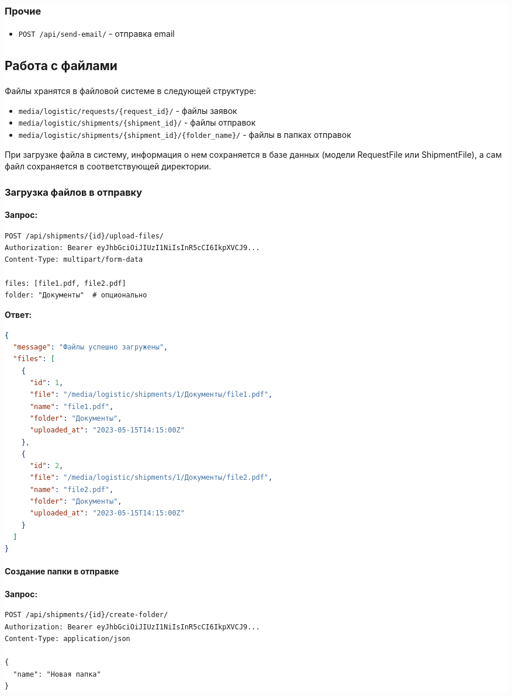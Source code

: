 ### Прочие
- `POST /api/send-email/` - отправка email

## Работа с файлами

Файлы хранятся в файловой системе в следующей структуре:
- `media/logistic/requests/{request_id}/` - файлы заявок
- `media/logistic/shipments/{shipment_id}/` - файлы отправок
- `media/logistic/shipments/{shipment_id}/{folder_name}/` - файлы в папках отправок

При загрузке файла в систему, информация о нем сохраняется в базе данных (модели RequestFile или ShipmentFile), а сам файл сохраняется в соответствующей директории.

### Загрузка файлов в отправку

**Запрос:**
```http
POST /api/shipments/{id}/upload-files/
Authorization: Bearer eyJhbGciOiJIUzI1NiIsInR5cCI6IkpXVCJ9...
Content-Type: multipart/form-data

files: [file1.pdf, file2.pdf]
folder: "Документы"  # опционально
```

**Ответ:**
```json
{
  "message": "Файлы успешно загружены",
  "files": [
    {
      "id": 1,
      "file": "/media/logistic/shipments/1/Документы/file1.pdf",
      "name": "file1.pdf",
      "folder": "Документы",
      "uploaded_at": "2023-05-15T14:15:00Z"
    },
    {
      "id": 2,
      "file": "/media/logistic/shipments/1/Документы/file2.pdf",
      "name": "file2.pdf",
      "folder": "Документы",
      "uploaded_at": "2023-05-15T14:15:00Z"
    }
  ]
}
```

#### Создание папки в отправке

**Запрос:**
```http
POST /api/shipments/{id}/create-folder/
Authorization: Bearer eyJhbGciOiJIUzI1NiIsInR5cCI6IkpXVCJ9...
Content-Type: application/json

{
  "name": "Новая папка"
}
```
